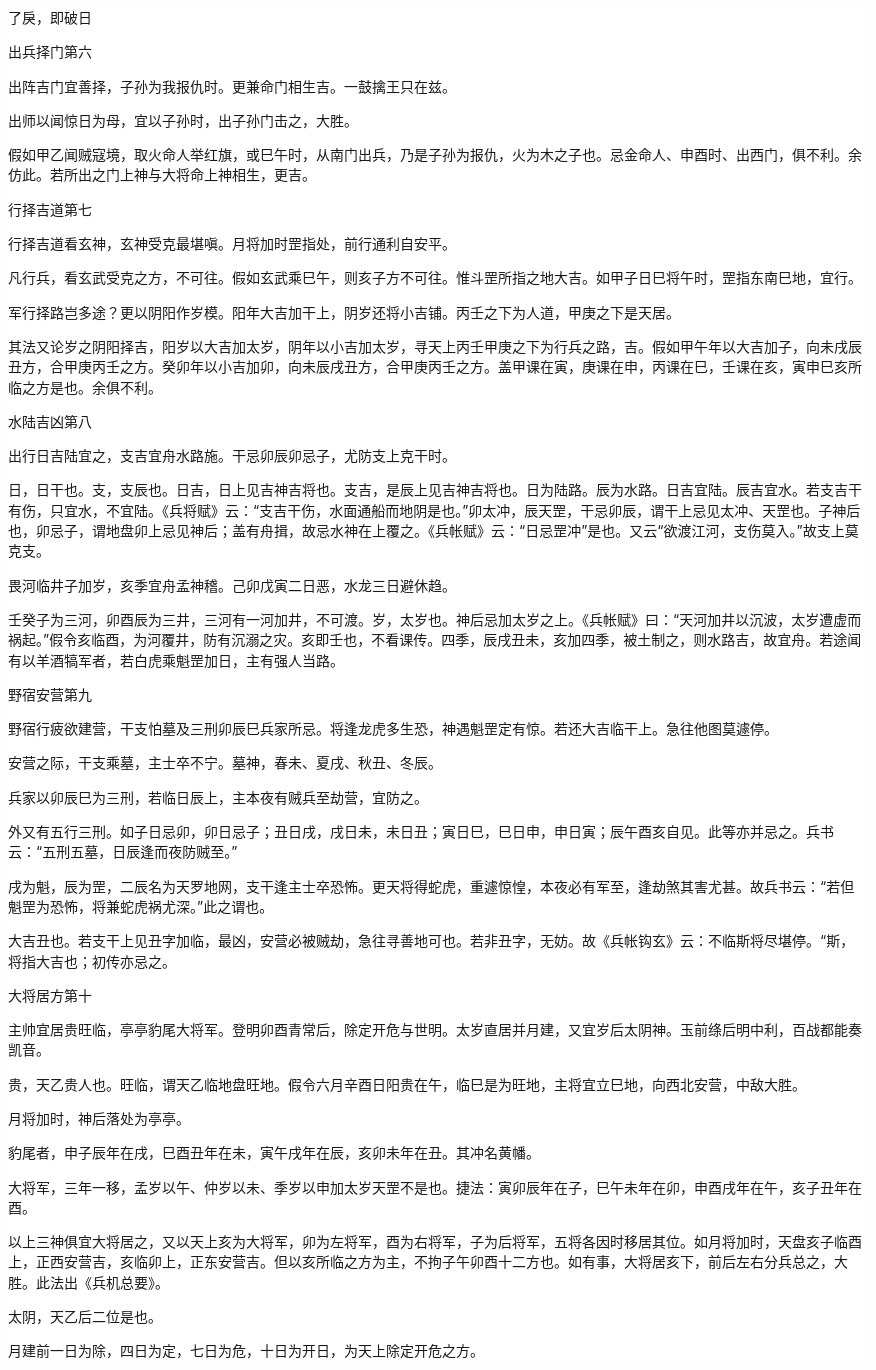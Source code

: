 了戾，即破日

出兵择门第六

出阵吉门宜善择，子孙为我报仇时。更兼命门相生吉。一鼓擒王只在兹。

出师以闻惊日为母，宜以子孙时，出子孙门击之，大胜。

假如甲乙闻贼寇境，取火命人举红旗，或巳午时，从南门出兵，乃是子孙为报仇，火为木之子也。忌金命人、申酉时、出西门，俱不利。余仿此。若所出之门上神与大将命上神相生，更吉。

行择吉道第七

行择吉道看玄神，玄神受克最堪嗔。月将加时罡指处，前行通利自安平。

凡行兵，看玄武受克之方，不可往。假如玄武乘巳午，则亥子方不可往。惟斗罡所指之地大吉。如甲子日巳将午时，罡指东南巳地，宜行。

军行择路岂多途？更以阴阳作岁模。阳年大吉加干上，阴岁还将小吉铺。丙壬之下为人道，甲庚之下是天居。

其法又论岁之阴阳择吉，阳岁以大吉加太岁，阴年以小吉加太岁，寻天上丙壬甲庚之下为行兵之路，吉。假如甲午年以大吉加子，向未戌辰丑方，合甲庚丙壬之方。癸卯年以小吉加卯，向未辰戌丑方，合甲庚丙壬之方。盖甲课在寅，庚课在申，丙课在巳，壬课在亥，寅申巳亥所临之方是也。余俱不利。

水陆吉凶第八

出行日吉陆宜之，支吉宜舟水路施。干忌卯辰卯忌子，尤防支上克干时。

日，日干也。支，支辰也。日吉，日上见吉神吉将也。支吉，是辰上见吉神吉将也。日为陆路。辰为水路。日吉宜陆。辰吉宜水。若支吉干有伤，只宜水，不宜陆。《兵将赋》云：“支吉干伤，水面通船而地阴是也。”卯太冲，辰天罡，干忌卯辰，谓干上忌见太冲、天罡也。子神后也，卯忌子，谓地盘卯上忌见神后；盖有舟揖，故忌水神在上覆之。《兵帐赋》云：“日忌罡冲”是也。又云“欲渡江河，支伤莫入。”故支上莫克支。

畏河临井子加岁，亥季宜舟孟神稽。己卯戊寅二日恶，水龙三日避休趋。

壬癸子为三河，卯酉辰为三井，三河有一河加井，不可渡。岁，太岁也。神后忌加太岁之上。《兵帐赋》曰：“天河加井以沉波，太岁遭虚而祸起。”假令亥临酉，为河覆井，防有沉溺之灾。亥即壬也，不看课传。四季，辰戌丑未，亥加四季，被土制之，则水路吉，故宜舟。若途闻有以羊酒犒军者，若白虎乘魁罡加日，主有强人当路。

野宿安营第九

野宿行疲欲建营，干支怕墓及三刑卯辰巳兵家所忌。将逢龙虎多生恐，神遇魁罡定有惊。若还大吉临干上。急往他图莫遽停。

安营之际，干支乘墓，主士卒不宁。墓神，春未、夏戌、秋丑、冬辰。

兵家以卯辰巳为三刑，若临日辰上，主本夜有贼兵至劫营，宜防之。

外又有五行三刑。如子日忌卯，卯日忌子；丑日戌，戌日未，未日丑；寅日巳，巳日申，申日寅；辰午酉亥自见。此等亦并忌之。兵书云：“五刑五墓，日辰逢而夜防贼至。”

戌为魁，辰为罡，二辰名为天罗地网，支干逢主士卒恐怖。更天将得蛇虎，重遽惊惶，本夜必有军至，逢劫煞其害尤甚。故兵书云：“若但魁罡为恐怖，将兼蛇虎祸尤深。”此之谓也。

大吉丑也。若支干上见丑字加临，最凶，安营必被贼劫，急往寻善地可也。若非丑字，无妨。故《兵帐钩玄》云：不临斯将尽堪停。“斯，将指大吉也；初传亦忌之。

大将居方第十

主帅宜居贵旺临，亭亭豹尾大将军。登明卯酉青常后，除定开危与世明。太岁直居并月建，又宜岁后太阴神。玉前绦后明中利，百战都能奏凯音。

贵，天乙贵人也。旺临，谓天乙临地盘旺地。假令六月辛酉日阳贵在午，临巳是为旺地，主将宜立巳地，向西北安营，中敌大胜。

月将加时，神后落处为亭亭。

豹尾者，申子辰年在戌，巳酉丑年在未，寅午戌年在辰，亥卯未年在丑。其冲名黄幡。

大将军，三年一移，孟岁以午、仲岁以未、季岁以申加太岁天罡不是也。捷法：寅卯辰年在子，巳午未年在卯，申酉戌年在午，亥子丑年在酉。

以上三神俱宜大将居之，又以天上亥为大将军，卯为左将军，酉为右将军，子为后将军，五将各因时移居其位。如月将加时，天盘亥子临酉上，正西安营吉，亥临卯上，正东安营吉。但以亥所临之方为主，不拘子午卯酉十二方也。如有事，大将居亥下，前后左右分兵总之，大胜。此法出《兵机总要》。

太阴，天乙后二位是也。

月建前一日为除，四日为定，七日为危，十日为开日，为天上除定开危之方。
